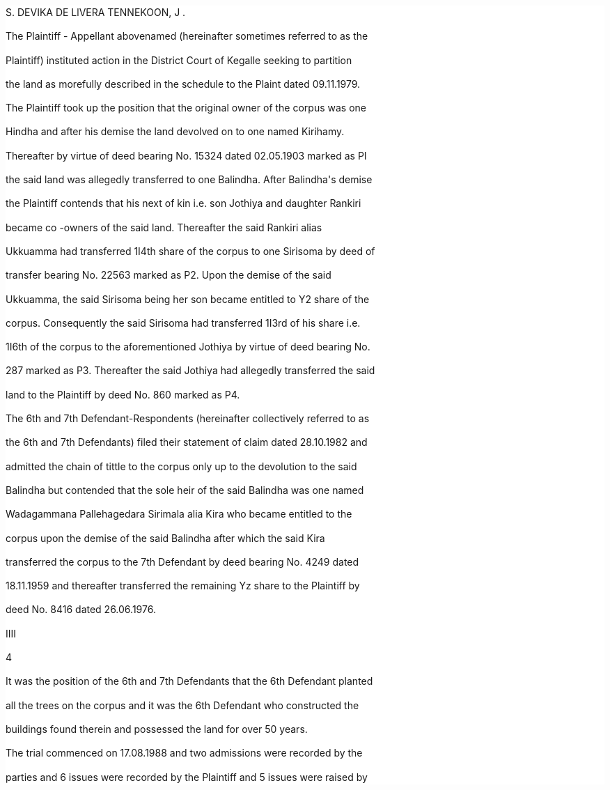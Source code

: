 S. DEVIKA DE LlVERA TENNEKOON, J .

The Plaintiff - Appellant abovenamed (hereinafter sometimes referred to as the

Plaintiff) instituted action in the District Court of Kegalle seeking to partition

the land as morefully described in the schedule to the Plaint dated 09.11.1979.

The Plaintiff took up the position that the original owner of the corpus was one

Hindha and after his demise the land devolved on to one named Kirihamy.

Thereafter by virtue of deed bearing No. 15324 dated 02.05.1903 marked as PI

the said land was allegedly transferred to one Balindha. After Balindha's demise

the Plaintiff contends that his next of kin i.e. son Jothiya and daughter Rankiri

became co -owners of the said land. Thereafter the said Rankiri alias

Ukkuamma had transferred 1I4th share of the corpus to one Sirisoma by deed of

transfer bearing No. 22563 marked as P2. Upon the demise of the said

Ukkuamma, the said Sirisoma being her son became entitled to Y2 share of the

corpus. Consequently the said Sirisoma had transferred 1I3rd of his share i.e.

1I6th of the corpus to the aforementioned Jothiya by virtue of deed bearing No.

287 marked as P3. Thereafter the said Jothiya had allegedly transferred the said

land to the Plaintiff by deed No. 860 marked as P4.

The 6th and 7th Defendant-Respondents (hereinafter collectively referred to as

the 6th and 7th Defendants) filed their statement of claim dated 28.10.1982 and

admitted the chain of tittle to the corpus only up to the devolution to the said

Balindha but contended that the sole heir of the said Balindha was one named

Wadagammana Pallehagedara Sirimala alia Kira who became entitled to the

corpus upon the demise of the said Balindha after which the said Kira

transferred the corpus to the 7th Defendant by deed bearing No. 4249 dated

18.11.1959 and thereafter transferred the remaining Yz share to the Plaintiff by

deed No. 8416 dated 26.06.1976.

IIII

4

It was the position of the 6th and 7th Defendants that the 6th Defendant planted

all the trees on the corpus and it was the 6th Defendant who constructed the

buildings found therein and possessed the land for over 50 years.

The trial commenced on 17.08.1988 and two admissions were recorded by the

parties and 6 issues were recorded by the Plaintiff and 5 issues were raised by
